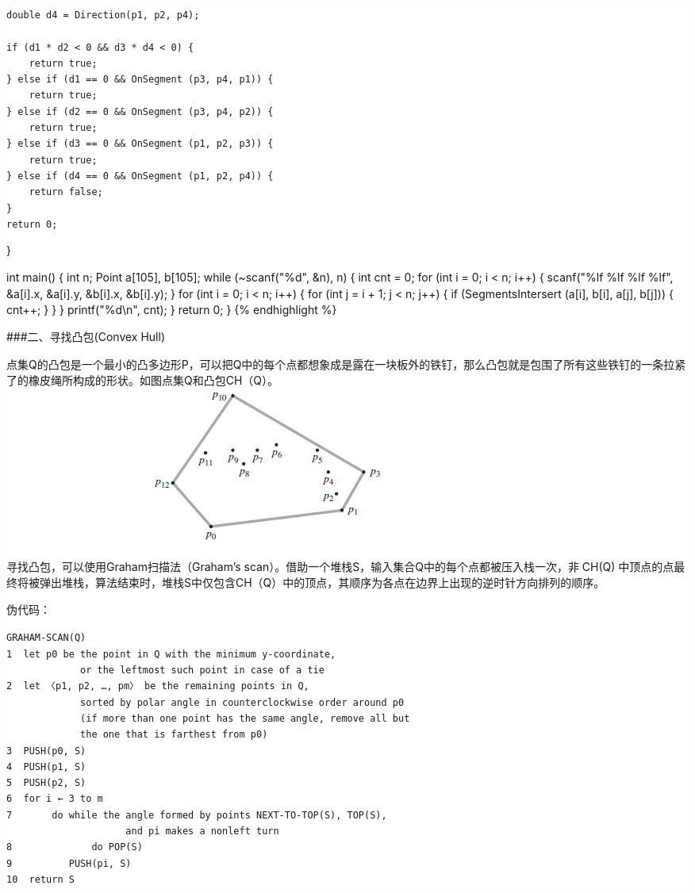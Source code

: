 	double d4 = Direction(p1, p2, p4);

	if (d1 * d2 < 0 && d3 * d4 < 0) {
		return true;
    } else if (d1 == 0 && OnSegment (p3, p4, p1)) {
		return true;
    } else if (d2 == 0 && OnSegment (p3, p4, p2)) {
		return true;
    } else if (d3 == 0 && OnSegment (p1, p2, p3)) {
		return true;
    } else if (d4 == 0 && OnSegment (p1, p2, p4)) {
		return false;
    }
	return 0;
}

int main() {
    int n;
    Point a[105], b[105];
    while (~scanf("%d", &n), n) {
        int cnt = 0;
        for (int i = 0; i < n; i++) {
            scanf("%lf %lf %lf %lf", &a[i].x, &a[i].y, &b[i].x, &b[i].y);
        }
  		for (int i = 0; i < n; i++) {
			for (int j = i + 1; j < n; j++) {
					if (SegmentsIntersert (a[i], b[i], a[j], b[j])) {
						cnt++;
                    }
            }
        }
		printf("%d\n", cnt);
	}
	return 0;
}
{% endhighlight %}

###二、寻找凸包(Convex Hull)

点集Q的凸包是一个最小的凸多边形P，可以把Q中的每个点都想象成是露在一块板外的铁钉，那么凸包就是包围了所有这些铁钉的一条拉紧了的橡皮绳所构成的形状。如图点集Q和凸包CH（Q）。
![Image][4]

寻找凸包，可以使用Graham扫描法（Graham’s scan）。借助一个堆栈S，输入集合Q中的每个点都被压入栈一次，非 CH(Q) 中顶点的点最终将被弹出堆栈，算法结束时，堆栈S中仅包含CH（Q）中的顶点，其顺序为各点在边界上出现的逆时针方向排列的顺序。

伪代码：

	GRAHAM-SCAN(Q)
	1  let p0 be the point in Q with the minimum y-coordinate,
	             or the leftmost such point in case of a tie
	2  let 〈p1, p2, …, pm〉 be the remaining points in Q,
	             sorted by polar angle in counterclockwise order around p0
	             (if more than one point has the same angle, remove all but
	             the one that is farthest from p0)
	3  PUSH(p0, S)
	4  PUSH(p1, S)
	5  PUSH(p2, S)
	6  for i ← 3 to m
	7       do while the angle formed by points NEXT-TO-TOP(S), TOP(S),
	                     and pi makes a nonleft turn
	8              do POP(S)
	9          PUSH(pi, S)
	10  return S


[1]: /uploads/2011/11/叉乘.png
[2]: /uploads/2011/11/判断线段旋转方向.png
[3]: /uploads/2011/11/线段相交.png
[4]: /uploads/2011/11/凸包定义.png
[5]: /uploads/2011/11/凸包1.png
[6]: /uploads/2011/11/凸包2.png
[7]: /uploads/2011/11/寻找最近点对.png